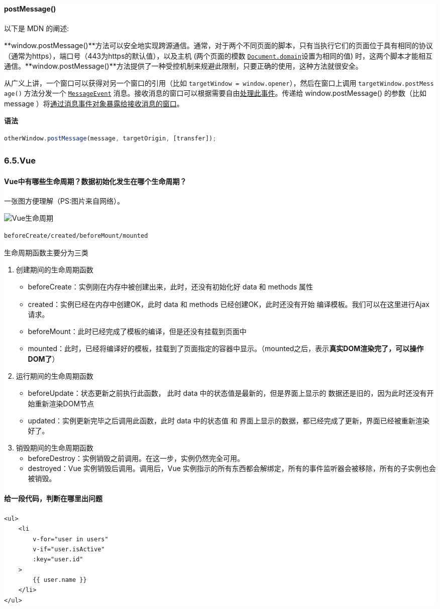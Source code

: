 #### postMessage()

以下是 MDN 的阐述:

**window.postMessage()**方法可以安全地实现跨源通信。通常，对于两个不同页面的脚本，只有当执行它们的页面位于具有相同的协议（通常为https），端口号（443为https的默认值），以及主机 (两个页面的模数 [`Document.domain`](https://developer.mozilla.org/zh-CN/docs/Web/API/Document/domain)设置为相同的值) 时，这两个脚本才能相互通信。**window.postMessage()**方法提供了一种受控机制来规避此限制，只要正确的使用，这种方法就很安全。

从广义上讲，一个窗口可以获得对另一个窗口的引用（比如 `targetWindow = window.opener`），然后在窗口上调用 `targetWindow.postMessage()` 方法分发一个  [`MessageEvent`](https://developer.mozilla.org/zh-CN/docs/Web/API/MessageEvent) 消息。接收消息的窗口可以根据需要自由[处理此事件](https://developer.mozilla.org/zh-CN/docs/orphaned/Web/Guide/Events)。传递给 window.postMessage() 的参数（比如 message ）将[通过消息事件对象暴露给接收消息的窗口](https://developer.mozilla.org/zh-CN/docs/Web/API/Window/postMessage#The_dispatched_event)。

**语法**

```js
otherWindow.postMessage(message, targetOrigin, [transfer]);
```

### 6.5.Vue

#### Vue中有哪些生命周期？数据初始化发生在哪个生命周期？

一张图方便理解（PS:图片来自网络）。

![Vue生命周期](https://raw.githubusercontent.com/ivestszheng/images-store/master/img/20210512213148.png)

`beforeCreate/created/beforeMount/mounted`

生命周期函数主要分为三类

1. 创建期间的生命周期函数
   - beforeCreate：实例刚在内存中被创建出来，此时，还没有初始化好 data 和 methods 属性
   - created：实例已经在内存中创建OK，此时 data 和 methods 已经创建OK，此时还没有开始 编译模板。我们可以在这里进行Ajax请求。
   - beforeMount：此时已经完成了模板的编译，但是还没有挂载到页面中

   - mounted：此时，已经将编译好的模板，挂载到了页面指定的容器中显示。（mounted之后，表示**真实DOM渲染完了，可以操作DOM了**）
2. 运行期间的生命周期函数
   - beforeUpdate：状态更新之前执行此函数， 此时 data 中的状态值是最新的，但是界面上显示的 数据还是旧的，因为此时还没有开始重新渲染DOM节点

   - updated：实例更新完毕之后调用此函数，此时 data 中的状态值 和 界面上显示的数据，都已经完成了更新，界面已经被重新渲染好了。
3. 销毁期间的生命周期函数
   - beforeDestroy：实例销毁之前调用。在这一步，实例仍然完全可用。
   - destroyed：Vue 实例销毁后调用。调用后，Vue 实例指示的所有东西都会解绑定，所有的事件监听器会被移除，所有的子实例也会被销毁。

#### 给一段代码，判断在哪里出问题

```vue
<ul>
    <li
        v-for="user in users"
        v-if="user.isActive"
        :key="user.id"
    >
        {{ user.name }}
    </li>
</ul>
```
